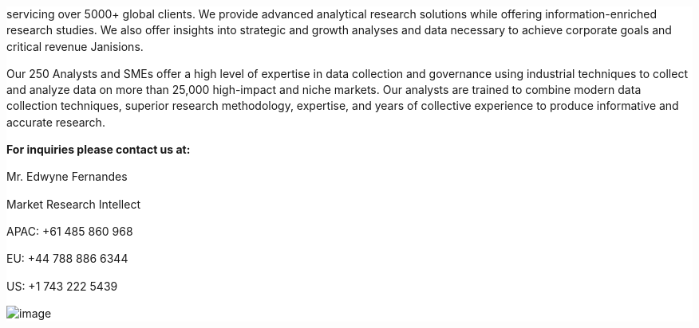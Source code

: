 servicing over 5000+ global clients. We provide advanced analytical research solutions while offering information-enriched research studies.&nbsp;</span>We also offer insights into strategic and growth analyses and data necessary to achieve corporate goals and critical revenue Janisions.</p><p><span class="">Our 250 Analysts and SMEs offer a high level of expertise in data collection and governance using industrial techniques to collect and analyze data on more than 25,000 high-impact and niche markets. Our analysts are trained to combine modern data collection techniques, superior research methodology, expertise, and years of collective experience to produce informative and accurate research.</span></p><p><strong>For inquiries please contact us at:</strong></p><p>Mr. Edwyne Fernandes</p><p>Market Research Intellect</p><p>APAC: +61 485 860 968</p><p>EU: +44 788 886 6344</p><p>US: +1 743 222 5439</p>
![image](https://github.com/user-attachments/assets/e473b7b9-0be5-49fc-b002-b0a88f6fae10)
